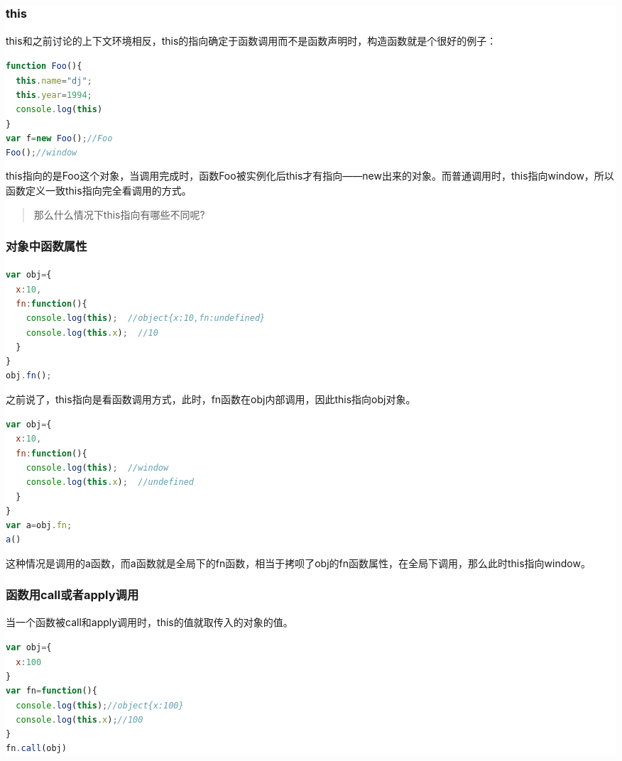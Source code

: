 ### this
this和之前讨论的上下文环境相反，this的指向确定于函数调用而不是函数声明时，构造函数就是个很好的例子：
```js
function Foo(){
  this.name="dj";
  this.year=1994;
  console.log(this)
}
var f=new Foo();//Foo
Foo();//window
```
this指向的是Foo这个对象，当调用完成时，函数Foo被实例化后this才有指向——new出来的对象。而普通调用时，this指向window，所以函数定义一致this指向完全看调用的方式。
>那么什么情况下this指向有哪些不同呢?

### 对象中函数属性
```js
var obj={
  x:10,
  fn:function(){
    console.log(this);  //object{x:10,fn:undefined}
    console.log(this.x);  //10
  }
}
obj.fn();
```
之前说了，this指向是看函数调用方式，此时，fn函数在obj内部调用，因此this指向obj对象。
```js
var obj={
  x:10,
  fn:function(){
    console.log(this);  //window
    console.log(this.x);  //undefined
  }
}
var a=obj.fn;
a()
```
这种情况是调用的a函数，而a函数就是全局下的fn函数，相当于拷呗了obj的fn函数属性，在全局下调用，那么此时this指向window。

### 函数用call或者apply调用
当一个函数被call和apply调用时，this的值就取传入的对象的值。
```js
var obj={
  x:100
}
var fn=function(){
  console.log(this);//object{x:100}
  console.log(this.x);//100
}
fn.call(obj)
```
